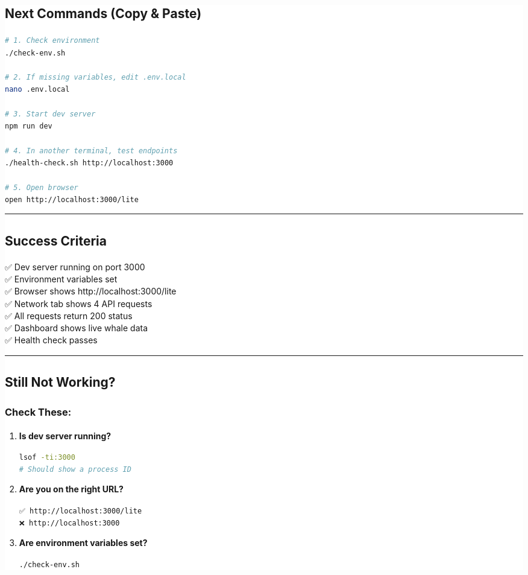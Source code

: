 
## Next Commands (Copy & Paste)

```bash
# 1. Check environment
./check-env.sh

# 2. If missing variables, edit .env.local
nano .env.local

# 3. Start dev server
npm run dev

# 4. In another terminal, test endpoints
./health-check.sh http://localhost:3000

# 5. Open browser
open http://localhost:3000/lite
```

---

## Success Criteria

✅ Dev server running on port 3000  
✅ Environment variables set  
✅ Browser shows http://localhost:3000/lite  
✅ Network tab shows 4 API requests  
✅ All requests return 200 status  
✅ Dashboard shows live whale data  
✅ Health check passes  

---

## Still Not Working?

### Check These:

1. **Is dev server running?**
   ```bash
   lsof -ti:3000
   # Should show a process ID
   ```

2. **Are you on the right URL?**
   ```
   ✅ http://localhost:3000/lite
   ❌ http://localhost:3000
   ```

3. **Are environment variables set?**
   ```bash
   ./check-env.sh
   ```
